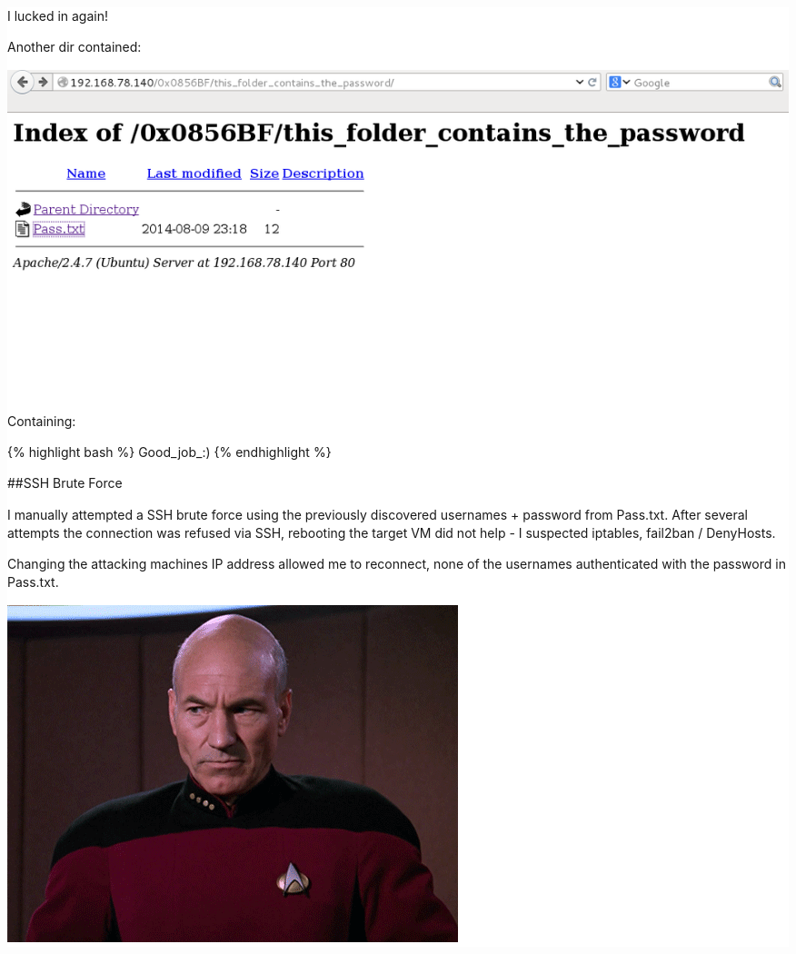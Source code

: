 I lucked in again!

Another dir contained: 

![tr0ll Pass.txt](/img/blog/pass.txt.png) 

Containing: 

{% highlight bash %}
Good_job_:)
{% endhighlight %}

##SSH Brute Force

I manually attempted a SSH brute force using the previously discovered usernames + password from Pass.txt. After several attempts the connection was refused via SSH, rebooting the target VM did not help - I suspected iptables, fail2ban / DenyHosts. 

Changing the attacking machines IP address allowed me to reconnect, none of the usernames authenticated with the password in Pass.txt. 

![Picard Puff](/img/picard-puff.gif)
